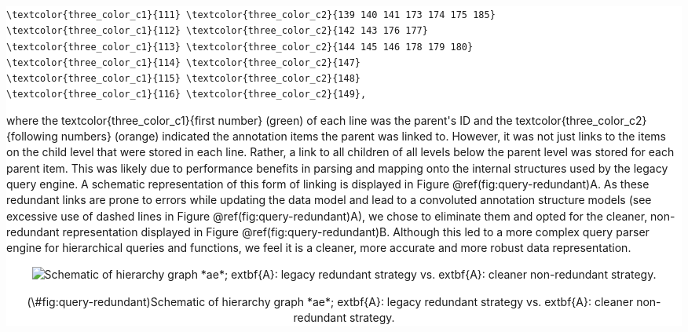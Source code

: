 ```
\textcolor{three_color_c1}{111} \textcolor{three_color_c2}{139 140 141 173 174 175 185}
\textcolor{three_color_c1}{112} \textcolor{three_color_c2}{142 143 176 177}
\textcolor{three_color_c1}{113} \textcolor{three_color_c2}{144 145 146 178 179 180}
\textcolor{three_color_c1}{114} \textcolor{three_color_c2}{147}
\textcolor{three_color_c1}{115} \textcolor{three_color_c2}{148}
\textcolor{three_color_c1}{116} \textcolor{three_color_c2}{149},
```


where the textcolor{three_color_c1}{first number} (green) of each line was the parent's ID and the textcolor{three_color_c2}{following numbers} (orange) indicated the annotation items the parent was linked to. However, it was not just links to the items on the child level that were stored in each line. Rather, a link to all children of all levels below the parent level was stored for each parent item. This was likely due to performance benefits in parsing and mapping onto the internal structures used by the legacy query engine. A schematic representation of this form of linking is displayed in Figure \@ref(fig:query-redundant)A. As these redundant links are prone to errors while updating the data model and lead to a convoluted annotation structure models (see excessive use of dashed lines in Figure \@ref(fig:query-redundant)A), we chose to eliminate them and opted for the cleaner, non-redundant representation displayed in Figure \@ref(fig:query-redundant)B. Although this led to a more complex query parser engine for hierarchical queries and functions, we feel it is a cleaner, more accurate and more robust data representation.


<div class="figure" style="text-align: center">
<img src="pics/aeGraph_redundant.png" alt="Schematic of hierarchy graph *ae*; 	extbf{A}: legacy redundant strategy vs. 	extbf{A}: cleaner non-redundant strategy." width="75%" />
<p class="caption">(\#fig:query-redundant)Schematic of hierarchy graph *ae*; 	extbf{A}: legacy redundant strategy vs. 	extbf{A}: cleaner non-redundant strategy.</p>
</div>
